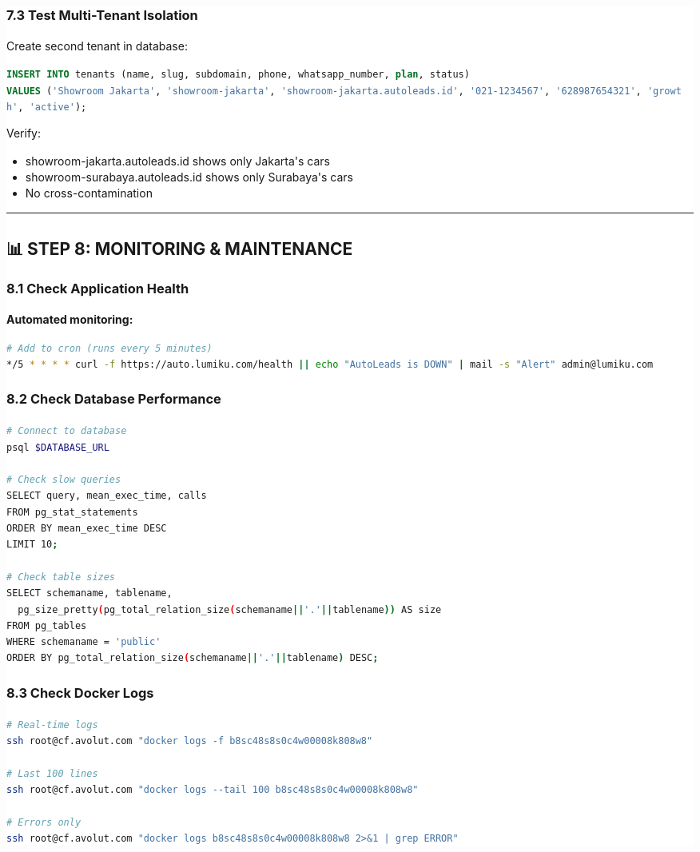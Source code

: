 ### 7.3 Test Multi-Tenant Isolation

Create second tenant in database:

```sql
INSERT INTO tenants (name, slug, subdomain, phone, whatsapp_number, plan, status)
VALUES ('Showroom Jakarta', 'showroom-jakarta', 'showroom-jakarta.autoleads.id', '021-1234567', '628987654321', 'growth', 'active');
```

Verify:
- showroom-jakarta.autoleads.id shows only Jakarta's cars
- showroom-surabaya.autoleads.id shows only Surabaya's cars
- No cross-contamination

---

## 📊 STEP 8: MONITORING & MAINTENANCE

### 8.1 Check Application Health

**Automated monitoring:**

```bash
# Add to cron (runs every 5 minutes)
*/5 * * * * curl -f https://auto.lumiku.com/health || echo "AutoLeads is DOWN" | mail -s "Alert" admin@lumiku.com
```

### 8.2 Check Database Performance

```bash
# Connect to database
psql $DATABASE_URL

# Check slow queries
SELECT query, mean_exec_time, calls
FROM pg_stat_statements
ORDER BY mean_exec_time DESC
LIMIT 10;

# Check table sizes
SELECT schemaname, tablename,
  pg_size_pretty(pg_total_relation_size(schemaname||'.'||tablename)) AS size
FROM pg_tables
WHERE schemaname = 'public'
ORDER BY pg_total_relation_size(schemaname||'.'||tablename) DESC;
```

### 8.3 Check Docker Logs

```bash
# Real-time logs
ssh root@cf.avolut.com "docker logs -f b8sc48s8s0c4w00008k808w8"

# Last 100 lines
ssh root@cf.avolut.com "docker logs --tail 100 b8sc48s8s0c4w00008k808w8"

# Errors only
ssh root@cf.avolut.com "docker logs b8sc48s8s0c4w00008k808w8 2>&1 | grep ERROR"
```
